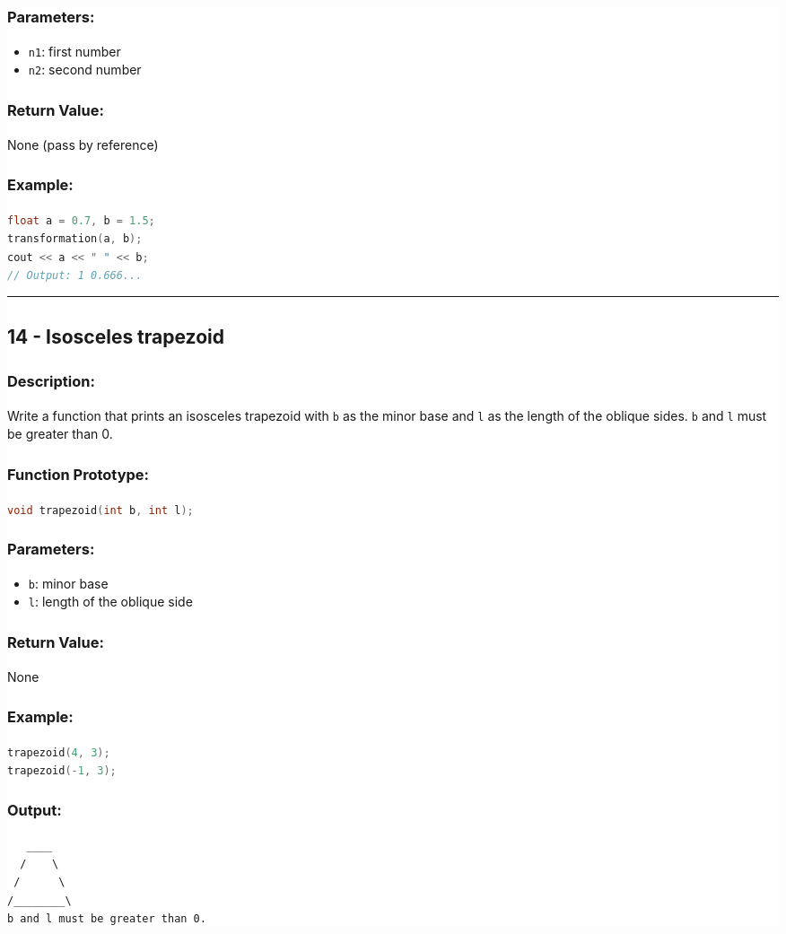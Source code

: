 ### Parameters:

- `n1`: first number
- `n2`: second number

### Return Value:
None (pass by reference)

### Example:

```cpp
float a = 0.7, b = 1.5;
transformation(a, b);
cout << a << " " << b;
// Output: 1 0.666...
```

-----

## 14 - Isosceles trapezoid

### Description:
Write a function that prints an isosceles trapezoid with `b` as the minor base and `l` as the length of the oblique sides.
`b` and `l` must be greater than 0.
### Function Prototype:

```cpp
void trapezoid(int b, int l);
```

### Parameters:

- `b`: minor base
- `l`: length of the oblique side

### Return Value:
None

### Example:

```cpp
trapezoid(4, 3);
trapezoid(-1, 3);
```

### Output:

```
   ____
  /    \
 /      \
/________\
b and l must be greater than 0.
```
